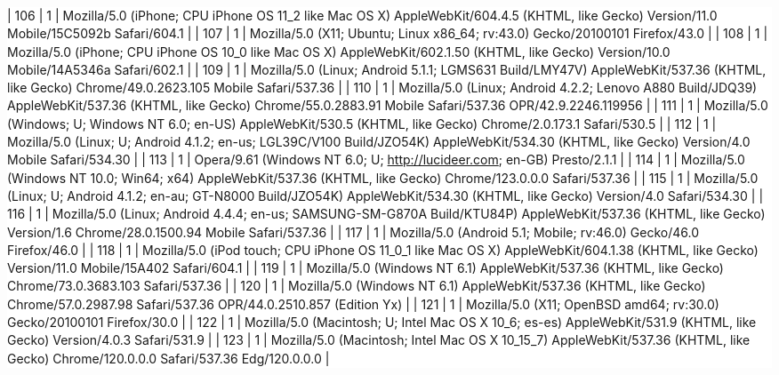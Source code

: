 | 106 |                     1 | Mozilla/5.0 (iPhone; CPU iPhone OS 11_2 like Mac OS X) AppleWebKit/604.4.5 (KHTML, like Gecko) Version/11.0 Mobile/15C5092b Safari/604.1                                                                                                                                                    |
| 107 |                     1 | Mozilla/5.0 (X11; Ubuntu; Linux x86_64; rv:43.0) Gecko/20100101 Firefox/43.0                                                                                                                                                                                                                |
| 108 |                     1 | Mozilla/5.0 (iPhone; CPU iPhone OS 10_0 like Mac OS X) AppleWebKit/602.1.50 (KHTML, like Gecko) Version/10.0 Mobile/14A5346a Safari/602.1                                                                                                                                                   |
| 109 |                     1 | Mozilla/5.0 (Linux; Android 5.1.1; LGMS631 Build/LMY47V) AppleWebKit/537.36 (KHTML, like Gecko) Chrome/49.0.2623.105 Mobile Safari/537.36                                                                                                                                                   |
| 110 |                     1 | Mozilla/5.0 (Linux; Android 4.2.2; Lenovo A880 Build/JDQ39) AppleWebKit/537.36 (KHTML, like Gecko) Chrome/55.0.2883.91 Mobile Safari/537.36 OPR/42.9.2246.119956                                                                                                                            |
| 111 |                     1 | Mozilla/5.0 (Windows; U; Windows NT 6.0; en-US) AppleWebKit/530.5 (KHTML, like Gecko) Chrome/2.0.173.1 Safari/530.5                                                                                                                                                                         |
| 112 |                     1 | Mozilla/5.0 (Linux; U; Android 4.1.2; en-us; LGL39C/V100 Build/JZO54K) AppleWebKit/534.30 (KHTML, like Gecko) Version/4.0 Mobile Safari/534.30                                                                                                                                              |
| 113 |                     1 | Opera/9.61 (Windows NT 6.0; U; http://lucideer.com; en-GB) Presto/2.1.1                                                                                                                                                                                                                     |
| 114 |                     1 | Mozilla/5.0 (Windows NT 10.0; Win64; x64) AppleWebKit/537.36 (KHTML, like Gecko) Chrome/123.0.0.0 Safari/537.36                                                                                                                                                                             |
| 115 |                     1 | Mozilla/5.0 (Linux; U; Android 4.1.2; en-au; GT-N8000 Build/JZO54K) AppleWebKit/534.30 (KHTML, like Gecko) Version/4.0 Safari/534.30                                                                                                                                                        |
| 116 |                     1 | Mozilla/5.0 (Linux; Android 4.4.4; en-us; SAMSUNG-SM-G870A Build/KTU84P) AppleWebKit/537.36 (KHTML, like Gecko) Version/1.6 Chrome/28.0.1500.94 Mobile Safari/537.36                                                                                                                        |
| 117 |                     1 | Mozilla/5.0 (Android 5.1; Mobile; rv:46.0) Gecko/46.0 Firefox/46.0                                                                                                                                                                                                                          |
| 118 |                     1 | Mozilla/5.0 (iPod touch; CPU iPhone OS 11_0_1 like Mac OS X) AppleWebKit/604.1.38 (KHTML, like Gecko) Version/11.0 Mobile/15A402 Safari/604.1                                                                                                                                               |
| 119 |                     1 | Mozilla/5.0 (Windows NT 6.1) AppleWebKit/537.36 (KHTML, like Gecko) Chrome/73.0.3683.103 Safari/537.36                                                                                                                                                                                      |
| 120 |                     1 | Mozilla/5.0 (Windows NT 6.1) AppleWebKit/537.36 (KHTML, like Gecko) Chrome/57.0.2987.98 Safari/537.36 OPR/44.0.2510.857 (Edition Yx)                                                                                                                                                        |
| 121 |                     1 | Mozilla/5.0 (X11; OpenBSD amd64; rv:30.0) Gecko/20100101 Firefox/30.0                                                                                                                                                                                                                       |
| 122 |                     1 | Mozilla/5.0 (Macintosh; U; Intel Mac OS X 10_6; es-es) AppleWebKit/531.9 (KHTML, like Gecko) Version/4.0.3 Safari/531.9                                                                                                                                                                     |
| 123 |                     1 | Mozilla/5.0 (Macintosh; Intel Mac OS X 10_15_7) AppleWebKit/537.36 (KHTML, like Gecko) Chrome/120.0.0.0 Safari/537.36 Edg/120.0.0.0                                                                                                                                                         |